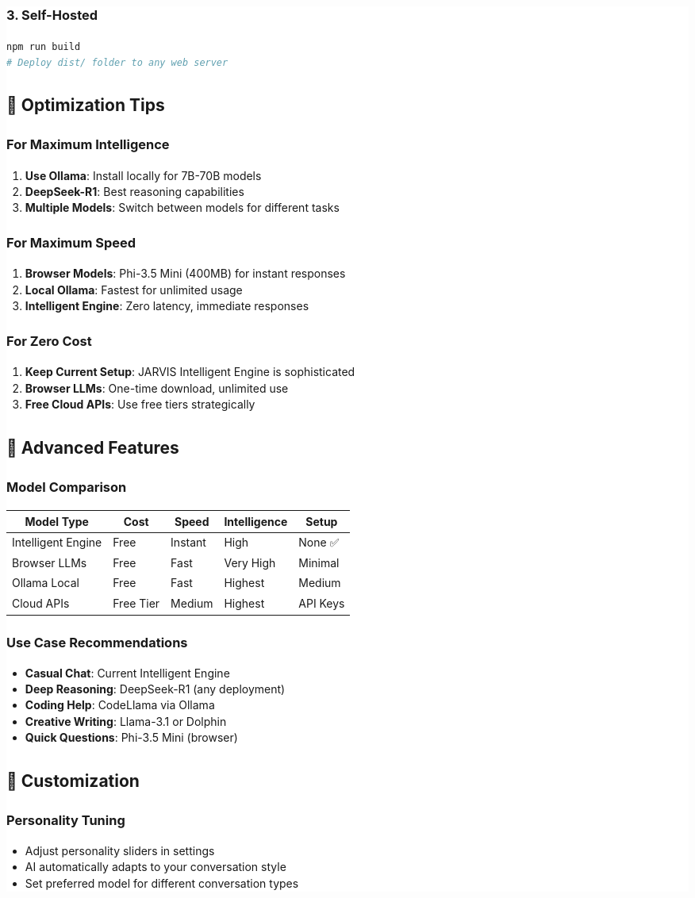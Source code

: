 ### **3. Self-Hosted**
```bash
npm run build
# Deploy dist/ folder to any web server
```

## 🎯 **Optimization Tips**

### **For Maximum Intelligence**
1. **Use Ollama**: Install locally for 7B-70B models
2. **DeepSeek-R1**: Best reasoning capabilities
3. **Multiple Models**: Switch between models for different tasks

### **For Maximum Speed**
1. **Browser Models**: Phi-3.5 Mini (400MB) for instant responses
2. **Local Ollama**: Fastest for unlimited usage
3. **Intelligent Engine**: Zero latency, immediate responses

### **For Zero Cost**
1. **Keep Current Setup**: JARVIS Intelligent Engine is sophisticated
2. **Browser LLMs**: One-time download, unlimited use
3. **Free Cloud APIs**: Use free tiers strategically

## 🌟 **Advanced Features**

### **Model Comparison**
| Model Type | Cost | Speed | Intelligence | Setup |
|------------|------|-------|-------------|-------|
| Intelligent Engine | Free | Instant | High | None ✅ |
| Browser LLMs | Free | Fast | Very High | Minimal |
| Ollama Local | Free | Fast | Highest | Medium |
| Cloud APIs | Free Tier | Medium | Highest | API Keys |

### **Use Case Recommendations**
- **Casual Chat**: Current Intelligent Engine
- **Deep Reasoning**: DeepSeek-R1 (any deployment)
- **Coding Help**: CodeLlama via Ollama
- **Creative Writing**: Llama-3.1 or Dolphin
- **Quick Questions**: Phi-3.5 Mini (browser)

## 🎨 **Customization**

### **Personality Tuning**
- Adjust personality sliders in settings
- AI automatically adapts to your conversation style
- Set preferred model for different conversation types
